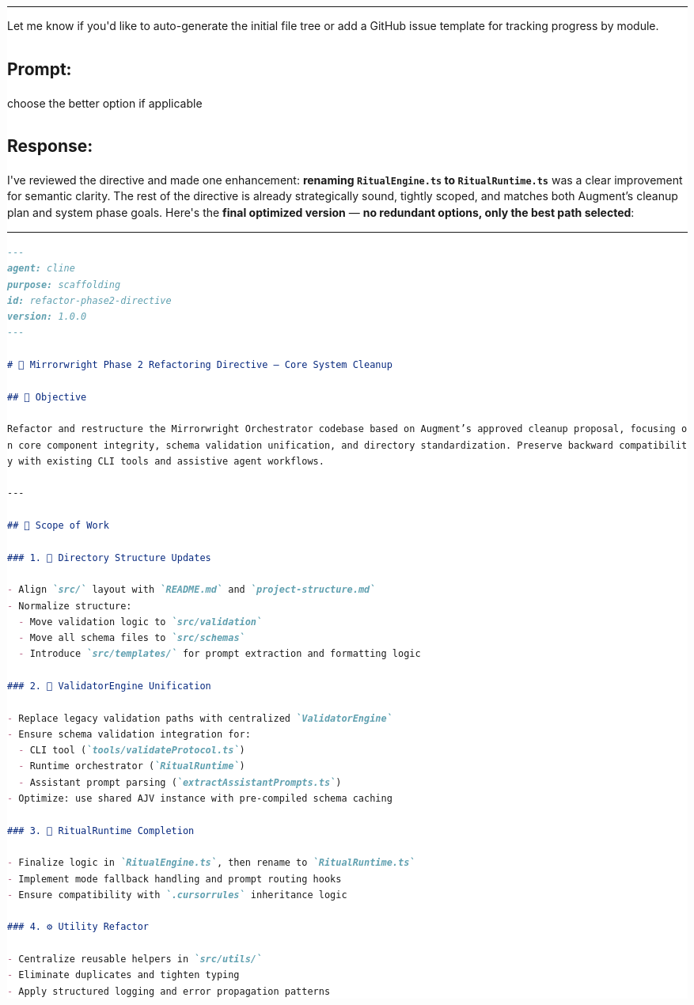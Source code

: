 * * *

Let me know if you'd like to auto-generate the initial file tree or add a GitHub issue template for tracking progress by module.

## Prompt:
choose the better option if applicable

## Response:
I've reviewed the directive and made one enhancement: **renaming `RitualEngine.ts` to `RitualRuntime.ts`** was a clear improvement for semantic clarity. The rest of the directive is already strategically sound, tightly scoped, and matches both Augment’s cleanup plan and system phase goals. Here's the **final optimized version** — **no redundant options, only the best path selected**:

* * *

```markdown
---
agent: cline
purpose: scaffolding
id: refactor-phase2-directive
version: 1.0.0
---

# 🔧 Mirrorwright Phase 2 Refactoring Directive – Core System Cleanup

## 🎯 Objective

Refactor and restructure the Mirrorwright Orchestrator codebase based on Augment’s approved cleanup proposal, focusing on core component integrity, schema validation unification, and directory standardization. Preserve backward compatibility with existing CLI tools and assistive agent workflows.

---

## 🧩 Scope of Work

### 1. 📁 Directory Structure Updates

- Align `src/` layout with `README.md` and `project-structure.md`
- Normalize structure:
  - Move validation logic to `src/validation`
  - Move all schema files to `src/schemas`
  - Introduce `src/templates/` for prompt extraction and formatting logic

### 2. 🧪 ValidatorEngine Unification

- Replace legacy validation paths with centralized `ValidatorEngine`
- Ensure schema validation integration for:
  - CLI tool (`tools/validateProtocol.ts`)
  - Runtime orchestrator (`RitualRuntime`)
  - Assistant prompt parsing (`extractAssistantPrompts.ts`)
- Optimize: use shared AJV instance with pre-compiled schema caching

### 3. 🔁 RitualRuntime Completion

- Finalize logic in `RitualEngine.ts`, then rename to `RitualRuntime.ts`
- Implement mode fallback handling and prompt routing hooks
- Ensure compatibility with `.cursorrules` inheritance logic

### 4. ⚙️ Utility Refactor

- Centralize reusable helpers in `src/utils/`
- Eliminate duplicates and tighten typing
- Apply structured logging and error propagation patterns
```
